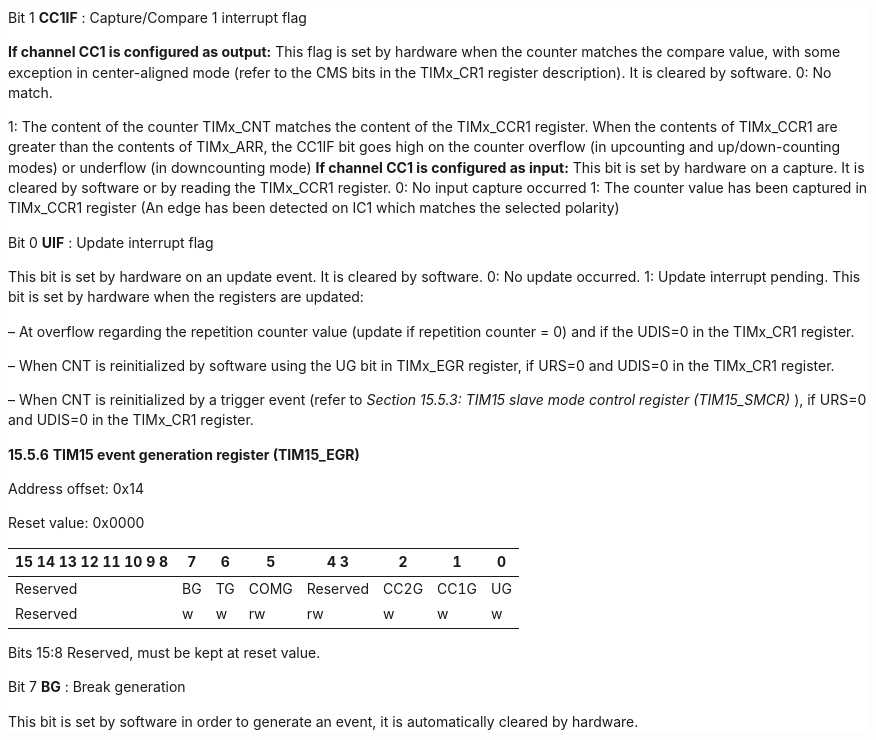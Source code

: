 
Bit 1 **CC1IF** : Capture/Compare 1 interrupt flag

**If channel CC1 is configured as output:**
This flag is set by hardware when the counter matches the compare value, with some
exception in center-aligned mode (refer to the CMS bits in the TIMx_CR1 register
description). It is cleared by software.
0: No match.

1: The content of the counter TIMx_CNT matches the content of the TIMx_CCR1 register.
When the contents of TIMx_CCR1 are greater than the contents of TIMx_ARR, the CC1IF
bit goes high on the counter overflow (in upcounting and up/down-counting modes) or
underflow (in downcounting mode)
**If channel CC1 is configured as input:**
This bit is set by hardware on a capture. It is cleared by software or by reading the
TIMx_CCR1 register.
0: No input capture occurred
1: The counter value has been captured in TIMx_CCR1 register (An edge has been
detected on IC1 which matches the selected polarity)


Bit 0 **UIF** : Update interrupt flag

This bit is set by hardware on an update event. It is cleared by software.
0: No update occurred.
1: Update interrupt pending. This bit is set by hardware when the registers are updated:

– At overflow regarding the repetition counter value (update if repetition counter = 0) and if the
UDIS=0 in the TIMx_CR1 register.

– When CNT is reinitialized by software using the UG bit in TIMx_EGR register, if URS=0 and
UDIS=0 in the TIMx_CR1 register.

– When CNT is reinitialized by a trigger event (refer to _Section 15.5.3: TIM15 slave mode_
_control register (TIM15_SMCR)_ ), if URS=0 and UDIS=0 in the TIMx_CR1 register.


**15.5.6** **TIM15 event generation register (TIM15_EGR)**


Address offset: 0x14


Reset value: 0x0000

|15 14 13 12 11 10 9 8|7|6|5|4 3|2|1|0|
|---|---|---|---|---|---|---|---|
|Reserved|BG|TG|COMG|Reserved|CC2G|CC1G|UG|
|Reserved|w|w|rw|rw|w|w|w|



Bits 15:8 Reserved, must be kept at reset value.


Bit 7 **BG** : Break generation

This bit is set by software in order to generate an event, it is automatically cleared by
hardware.
